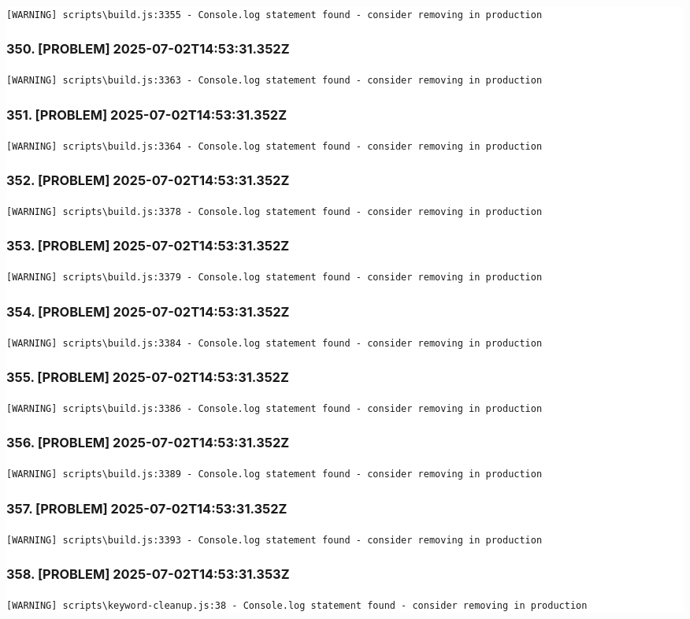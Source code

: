 ```
[WARNING] scripts\build.js:3355 - Console.log statement found - consider removing in production
```

### 350. [PROBLEM] 2025-07-02T14:53:31.352Z

```
[WARNING] scripts\build.js:3363 - Console.log statement found - consider removing in production
```

### 351. [PROBLEM] 2025-07-02T14:53:31.352Z

```
[WARNING] scripts\build.js:3364 - Console.log statement found - consider removing in production
```

### 352. [PROBLEM] 2025-07-02T14:53:31.352Z

```
[WARNING] scripts\build.js:3378 - Console.log statement found - consider removing in production
```

### 353. [PROBLEM] 2025-07-02T14:53:31.352Z

```
[WARNING] scripts\build.js:3379 - Console.log statement found - consider removing in production
```

### 354. [PROBLEM] 2025-07-02T14:53:31.352Z

```
[WARNING] scripts\build.js:3384 - Console.log statement found - consider removing in production
```

### 355. [PROBLEM] 2025-07-02T14:53:31.352Z

```
[WARNING] scripts\build.js:3386 - Console.log statement found - consider removing in production
```

### 356. [PROBLEM] 2025-07-02T14:53:31.352Z

```
[WARNING] scripts\build.js:3389 - Console.log statement found - consider removing in production
```

### 357. [PROBLEM] 2025-07-02T14:53:31.352Z

```
[WARNING] scripts\build.js:3393 - Console.log statement found - consider removing in production
```

### 358. [PROBLEM] 2025-07-02T14:53:31.353Z

```
[WARNING] scripts\keyword-cleanup.js:38 - Console.log statement found - consider removing in production
```
